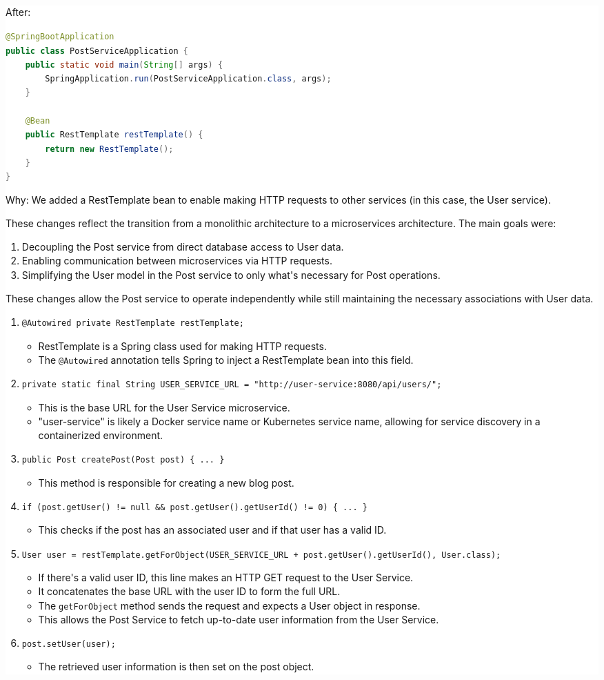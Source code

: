 After:

```java
@SpringBootApplication
public class PostServiceApplication {
    public static void main(String[] args) {
        SpringApplication.run(PostServiceApplication.class, args);
    }

    @Bean
    public RestTemplate restTemplate() {
        return new RestTemplate();
    }
}
```

Why: We added a RestTemplate bean to enable making HTTP requests to other services (in this case, the User service).

These changes reflect the transition from a monolithic architecture to a microservices architecture. The main goals were:

1. Decoupling the Post service from direct database access to User data.
2. Enabling communication between microservices via HTTP requests.
3. Simplifying the User model in the Post service to only what's necessary for Post operations.

These changes allow the Post service to operate independently while still maintaining the necessary associations with User data.

1. `@Autowired private RestTemplate restTemplate;`

   - RestTemplate is a Spring class used for making HTTP requests.
   - The `@Autowired` annotation tells Spring to inject a RestTemplate bean into this field.

2. `private static final String USER_SERVICE_URL = "http://user-service:8080/api/users/";`

   - This is the base URL for the User Service microservice.
   - "user-service" is likely a Docker service name or Kubernetes service name, allowing for service discovery in a containerized environment.

3. `public Post createPost(Post post) { ... }`

   - This method is responsible for creating a new blog post.

4. `if (post.getUser() != null && post.getUser().getUserId() != 0) { ... }`

   - This checks if the post has an associated user and if that user has a valid ID.

5. `User user = restTemplate.getForObject(USER_SERVICE_URL + post.getUser().getUserId(), User.class);`

   - If there's a valid user ID, this line makes an HTTP GET request to the User Service.
   - It concatenates the base URL with the user ID to form the full URL.
   - The `getForObject` method sends the request and expects a User object in response.
   - This allows the Post Service to fetch up-to-date user information from the User Service.

6. `post.setUser(user);`

   - The retrieved user information is then set on the post object.
